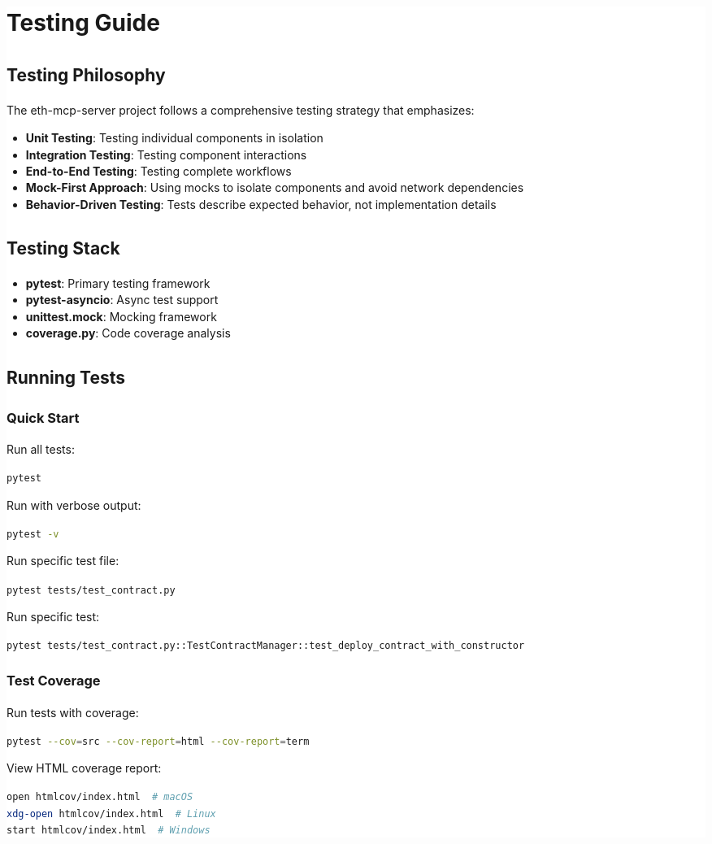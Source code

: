 # Testing Guide

## Testing Philosophy

The eth-mcp-server project follows a comprehensive testing strategy that emphasizes:

- **Unit Testing**: Testing individual components in isolation
- **Integration Testing**: Testing component interactions
- **End-to-End Testing**: Testing complete workflows
- **Mock-First Approach**: Using mocks to isolate components and avoid network dependencies
- **Behavior-Driven Testing**: Tests describe expected behavior, not implementation details

## Testing Stack

- **pytest**: Primary testing framework
- **pytest-asyncio**: Async test support
- **unittest.mock**: Mocking framework
- **coverage.py**: Code coverage analysis

## Running Tests

### Quick Start

Run all tests:
```bash
pytest
```

Run with verbose output:
```bash
pytest -v
```

Run specific test file:
```bash
pytest tests/test_contract.py
```

Run specific test:
```bash
pytest tests/test_contract.py::TestContractManager::test_deploy_contract_with_constructor
```

### Test Coverage

Run tests with coverage:
```bash
pytest --cov=src --cov-report=html --cov-report=term
```

View HTML coverage report:
```bash
open htmlcov/index.html  # macOS
xdg-open htmlcov/index.html  # Linux
start htmlcov/index.html  # Windows
```
